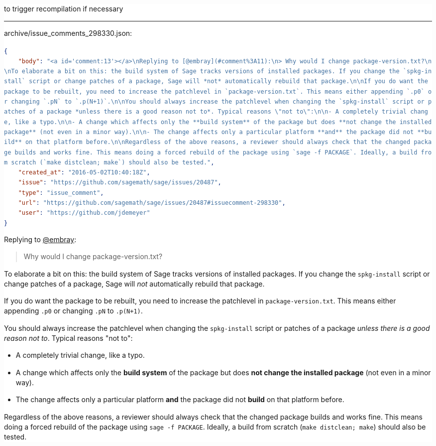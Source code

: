 <a id='comment:12'></a>
to trigger recompilation if necessary



---

archive/issue_comments_298330.json:
```json
{
    "body": "<a id='comment:13'></a>\nReplying to [@embray](#comment%3A11):\n> Why would I change package-version.txt?\n\nTo elaborate a bit on this: the build system of Sage tracks versions of installed packages. If you change the `spkg-install` script or change patches of a package, Sage will *not* automatically rebuild that package.\n\nIf you do want the package to be rebuilt, you need to increase the patchlevel in `package-version.txt`. This means either appending `.p0` or changing `.pN` to `.p(N+1)`.\n\nYou should always increase the patchlevel when changing the `spkg-install` script or patches of a package *unless there is a good reason not to*. Typical reasons \"not to\":\n\n- A completely trivial change, like a typo.\n\n- A change which affects only the **build system** of the package but does **not change the installed package** (not even in a minor way).\n\n- The change affects only a particular platform **and** the package did not **build** on that platform before.\n\nRegardless of the above reasons, a reviewer should always check that the changed package builds and works fine. This means doing a forced rebuild of the package using `sage -f PACKAGE`. Ideally, a build from scratch (`make distclean; make`) should also be tested.",
    "created_at": "2016-05-02T10:40:18Z",
    "issue": "https://github.com/sagemath/sage/issues/20487",
    "type": "issue_comment",
    "url": "https://github.com/sagemath/sage/issues/20487#issuecomment-298330",
    "user": "https://github.com/jdemeyer"
}
```

<a id='comment:13'></a>
Replying to [@embray](#comment%3A11):
> Why would I change package-version.txt?

To elaborate a bit on this: the build system of Sage tracks versions of installed packages. If you change the `spkg-install` script or change patches of a package, Sage will *not* automatically rebuild that package.

If you do want the package to be rebuilt, you need to increase the patchlevel in `package-version.txt`. This means either appending `.p0` or changing `.pN` to `.p(N+1)`.

You should always increase the patchlevel when changing the `spkg-install` script or patches of a package *unless there is a good reason not to*. Typical reasons "not to":

- A completely trivial change, like a typo.

- A change which affects only the **build system** of the package but does **not change the installed package** (not even in a minor way).

- The change affects only a particular platform **and** the package did not **build** on that platform before.

Regardless of the above reasons, a reviewer should always check that the changed package builds and works fine. This means doing a forced rebuild of the package using `sage -f PACKAGE`. Ideally, a build from scratch (`make distclean; make`) should also be tested.
